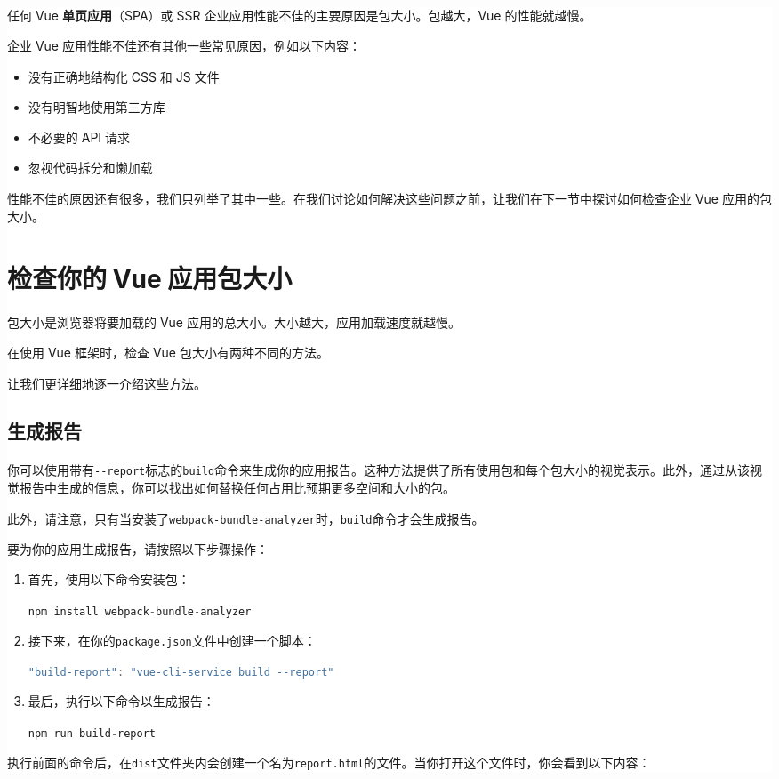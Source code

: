 任何 Vue **单页应用**（SPA）或 SSR 企业应用性能不佳的主要原因是包大小。包越大，Vue 的性能就越慢。

企业 Vue 应用性能不佳还有其他一些常见原因，例如以下内容：

+   没有正确地结构化 CSS 和 JS 文件

+   没有明智地使用第三方库

+   不必要的 API 请求

+   忽视代码拆分和懒加载

性能不佳的原因还有很多，我们只列举了其中一些。在我们讨论如何解决这些问题之前，让我们在下一节中探讨如何检查企业 Vue 应用的包大小。

# 检查你的 Vue 应用包大小

包大小是浏览器将要加载的 Vue 应用的总大小。大小越大，应用加载速度就越慢。

在使用 Vue 框架时，检查 Vue 包大小有两种不同的方法。

让我们更详细地逐一介绍这些方法。

## 生成报告

你可以使用带有`--report`标志的`build`命令来生成你的应用报告。这种方法提供了所有使用包和每个包大小的视觉表示。此外，通过从该视觉报告中生成的信息，你可以找出如何替换任何占用比预期更多空间和大小的包。

此外，请注意，只有当安装了`webpack-bundle-analyzer`时，`build`命令才会生成报告。

要为你的应用生成报告，请按照以下步骤操作：

1.  首先，使用以下命令安装包：

    ```js
    npm install webpack-bundle-analyzer
    ```

1.  接下来，在你的`package.json`文件中创建一个脚本：

    ```js
    "build-report": "vue-cli-service build --report"
    ```

1.  最后，执行以下命令以生成报告：

    ```js
    npm run build-report
    ```

执行前面的命令后，在`dist`文件夹内会创建一个名为`report.html`的文件。当你打开这个文件时，你会看到以下内容：
